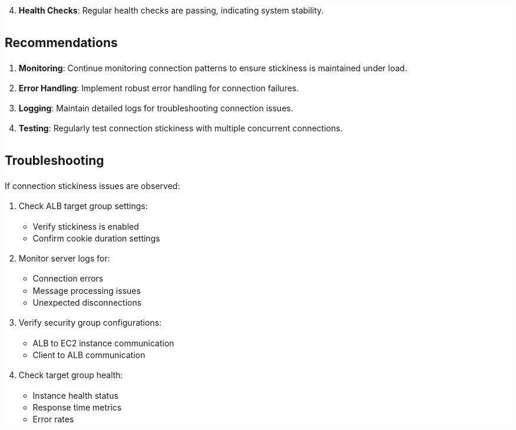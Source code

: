 4. **Health Checks**: Regular health checks are passing, indicating system stability.

## Recommendations

1. **Monitoring**: Continue monitoring connection patterns to ensure stickiness is maintained under load.

2. **Error Handling**: Implement robust error handling for connection failures.

3. **Logging**: Maintain detailed logs for troubleshooting connection issues.

4. **Testing**: Regularly test connection stickiness with multiple concurrent connections.

## Troubleshooting

If connection stickiness issues are observed:

1. Check ALB target group settings:
   - Verify stickiness is enabled
   - Confirm cookie duration settings

2. Monitor server logs for:
   - Connection errors
   - Message processing issues
   - Unexpected disconnections

3. Verify security group configurations:
   - ALB to EC2 instance communication
   - Client to ALB communication

4. Check target group health:
   - Instance health status
   - Response time metrics
   - Error rates

